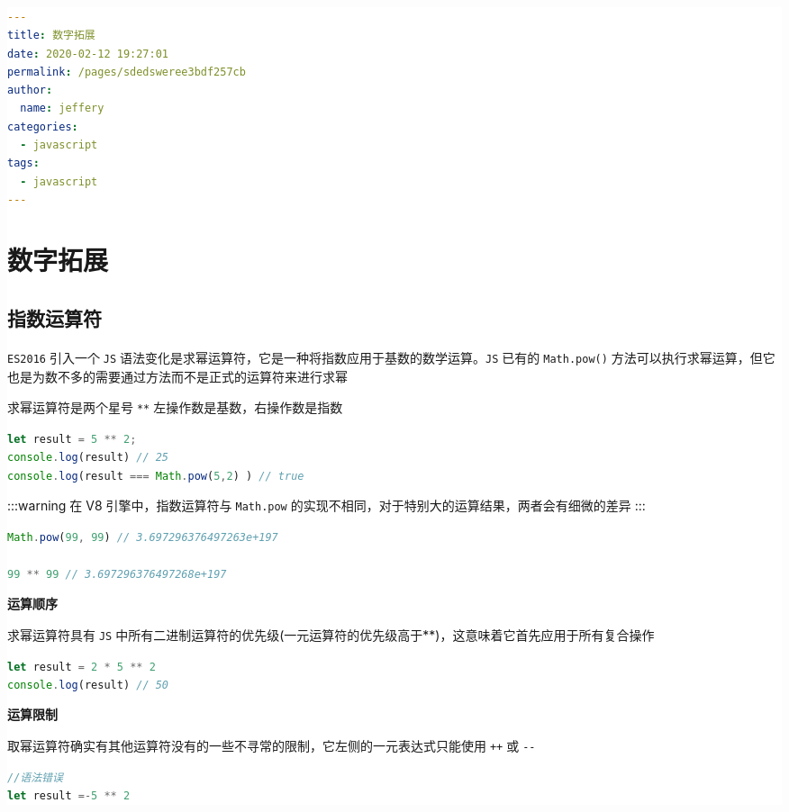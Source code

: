 ```yaml
---
title: 数字拓展
date: 2020-02-12 19:27:01
permalink: /pages/sdedsweree3bdf257cb
author: 
  name: jeffery
categories: 
  - javascript
tags: 
  - javascript
---
```


# 数字拓展

## 指数运算符

`ES2016` 引入一个 `JS` 语法变化是求幂运算符，它是一种将指数应用于基数的数学运算。`JS` 已有的 `Math.pow()` 方法可以执行求幂运算，但它也是为数不多的需要通过方法而不是正式的运算符来进行求幂

求幂运算符是两个星号 `**` 左操作数是基数，右操作数是指数

```js
let result = 5 ** 2;
console.log(result) // 25
console.log(result === Math.pow(5,2) ) // true
```

:::warning
在 V8 引擎中，指数运算符与 `Math.pow` 的实现不相同，对于特别大的运算结果，两者会有细微的差异
:::

```js
Math.pow(99, 99) // 3.697296376497263e+197

99 ** 99 // 3.697296376497268e+197
```

**运算顺序**

求幂运算符具有 `JS` 中所有二进制运算符的优先级(一元运算符的优先级高于**)，这意味着它首先应用于所有复合操作

```js
let result = 2 * 5 ** 2
console.log(result) // 50
```

**运算限制**

取幂运算符确实有其他运算符没有的一些不寻常的限制，它左侧的一元表达式只能使用 `++` 或 `--`

```js
//语法错误
let result =-5 ** 2
```
